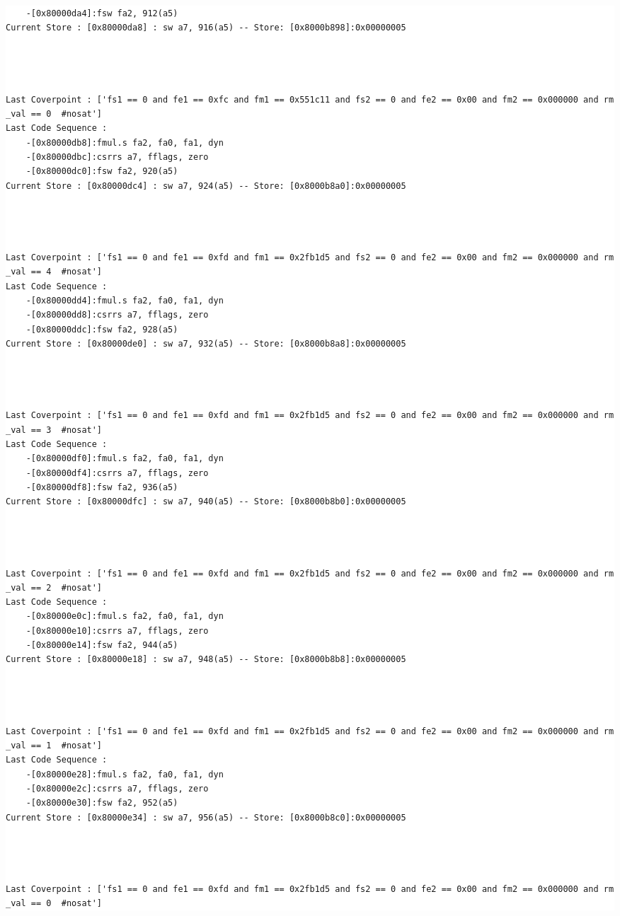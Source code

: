 ```
	-[0x80000da4]:fsw fa2, 912(a5)
Current Store : [0x80000da8] : sw a7, 916(a5) -- Store: [0x8000b898]:0x00000005




Last Coverpoint : ['fs1 == 0 and fe1 == 0xfc and fm1 == 0x551c11 and fs2 == 0 and fe2 == 0x00 and fm2 == 0x000000 and rm_val == 0  #nosat']
Last Code Sequence : 
	-[0x80000db8]:fmul.s fa2, fa0, fa1, dyn
	-[0x80000dbc]:csrrs a7, fflags, zero
	-[0x80000dc0]:fsw fa2, 920(a5)
Current Store : [0x80000dc4] : sw a7, 924(a5) -- Store: [0x8000b8a0]:0x00000005




Last Coverpoint : ['fs1 == 0 and fe1 == 0xfd and fm1 == 0x2fb1d5 and fs2 == 0 and fe2 == 0x00 and fm2 == 0x000000 and rm_val == 4  #nosat']
Last Code Sequence : 
	-[0x80000dd4]:fmul.s fa2, fa0, fa1, dyn
	-[0x80000dd8]:csrrs a7, fflags, zero
	-[0x80000ddc]:fsw fa2, 928(a5)
Current Store : [0x80000de0] : sw a7, 932(a5) -- Store: [0x8000b8a8]:0x00000005




Last Coverpoint : ['fs1 == 0 and fe1 == 0xfd and fm1 == 0x2fb1d5 and fs2 == 0 and fe2 == 0x00 and fm2 == 0x000000 and rm_val == 3  #nosat']
Last Code Sequence : 
	-[0x80000df0]:fmul.s fa2, fa0, fa1, dyn
	-[0x80000df4]:csrrs a7, fflags, zero
	-[0x80000df8]:fsw fa2, 936(a5)
Current Store : [0x80000dfc] : sw a7, 940(a5) -- Store: [0x8000b8b0]:0x00000005




Last Coverpoint : ['fs1 == 0 and fe1 == 0xfd and fm1 == 0x2fb1d5 and fs2 == 0 and fe2 == 0x00 and fm2 == 0x000000 and rm_val == 2  #nosat']
Last Code Sequence : 
	-[0x80000e0c]:fmul.s fa2, fa0, fa1, dyn
	-[0x80000e10]:csrrs a7, fflags, zero
	-[0x80000e14]:fsw fa2, 944(a5)
Current Store : [0x80000e18] : sw a7, 948(a5) -- Store: [0x8000b8b8]:0x00000005




Last Coverpoint : ['fs1 == 0 and fe1 == 0xfd and fm1 == 0x2fb1d5 and fs2 == 0 and fe2 == 0x00 and fm2 == 0x000000 and rm_val == 1  #nosat']
Last Code Sequence : 
	-[0x80000e28]:fmul.s fa2, fa0, fa1, dyn
	-[0x80000e2c]:csrrs a7, fflags, zero
	-[0x80000e30]:fsw fa2, 952(a5)
Current Store : [0x80000e34] : sw a7, 956(a5) -- Store: [0x8000b8c0]:0x00000005




Last Coverpoint : ['fs1 == 0 and fe1 == 0xfd and fm1 == 0x2fb1d5 and fs2 == 0 and fe2 == 0x00 and fm2 == 0x000000 and rm_val == 0  #nosat']
```